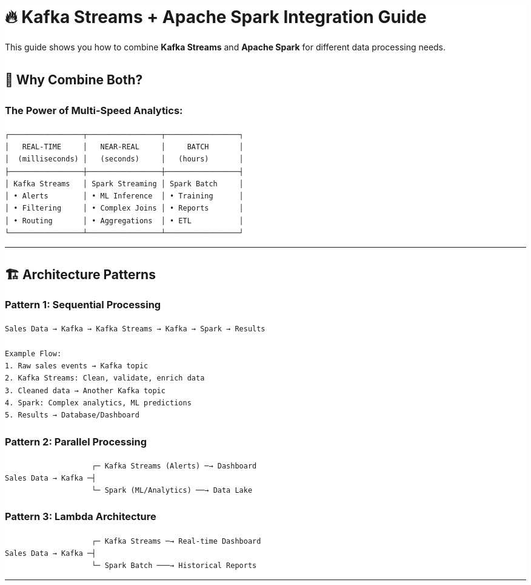 # 🔥 Kafka Streams + Apache Spark Integration Guide

This guide shows you how to combine **Kafka Streams** and **Apache Spark** for different data processing needs.

## 🎯 **Why Combine Both?**

### **The Power of Multi-Speed Analytics:**
```
┌─────────────────┬─────────────────┬─────────────────┐
│   REAL-TIME     │   NEAR-REAL     │     BATCH       │
│  (milliseconds) │   (seconds)     │   (hours)       │
├─────────────────┼─────────────────┼─────────────────┤
│ Kafka Streams   │ Spark Streaming │ Spark Batch     │
│ • Alerts        │ • ML Inference  │ • Training      │
│ • Filtering     │ • Complex Joins │ • Reports       │
│ • Routing       │ • Aggregations  │ • ETL           │
└─────────────────┴─────────────────┴─────────────────┘
```

---

## 🏗️ **Architecture Patterns**

### **Pattern 1: Sequential Processing**
```
Sales Data → Kafka → Kafka Streams → Kafka → Spark → Results

Example Flow:
1. Raw sales events → Kafka topic
2. Kafka Streams: Clean, validate, enrich data
3. Cleaned data → Another Kafka topic  
4. Spark: Complex analytics, ML predictions
5. Results → Database/Dashboard
```

### **Pattern 2: Parallel Processing**
```
                    ┌─ Kafka Streams (Alerts) ─→ Dashboard
Sales Data → Kafka ─┤
                    └─ Spark (ML/Analytics) ──→ Data Lake
```

### **Pattern 3: Lambda Architecture**
```
                    ┌─ Kafka Streams ─→ Real-time Dashboard
Sales Data → Kafka ─┤
                    └─ Spark Batch ───→ Historical Reports
```

---